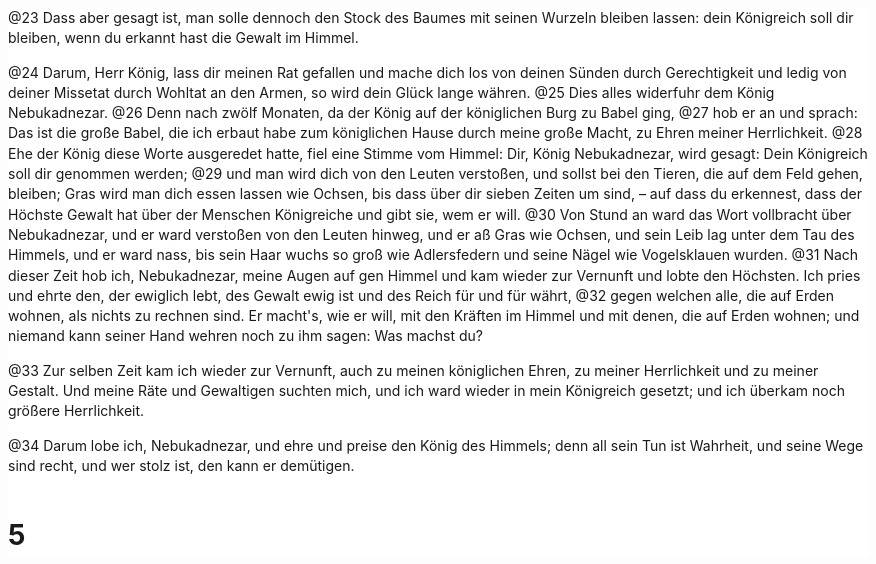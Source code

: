 @23 Dass aber gesagt ist, man solle dennoch den Stock des Baumes mit seinen Wurzeln bleiben lassen: dein Königreich soll dir bleiben, wenn du erkannt hast die Gewalt im Himmel. 

@24 Darum, Herr König, lass dir meinen Rat gefallen und mache dich los von deinen Sünden durch Gerechtigkeit und ledig von deiner Missetat durch Wohltat an den Armen, so wird dein Glück lange währen. @25 Dies alles widerfuhr dem König Nebukadnezar. @26 Denn nach zwölf Monaten, da der König auf der königlichen Burg zu Babel ging, @27 hob er an und sprach: Das ist die große Babel, die ich erbaut habe zum königlichen Hause durch meine große Macht, zu Ehren meiner Herrlichkeit. @28 Ehe der König diese Worte ausgeredet hatte, fiel eine Stimme vom Himmel: Dir, König Nebukadnezar, wird gesagt: Dein Königreich soll dir genommen werden; @29 und man wird dich von den Leuten verstoßen, und sollst bei den Tieren, die auf dem Feld gehen, bleiben; Gras wird man dich essen lassen wie Ochsen, bis dass über dir sieben Zeiten um sind, – auf dass du erkennest, dass der Höchste Gewalt hat über der Menschen Königreiche und gibt sie, wem er will. @30 Von Stund an ward das Wort vollbracht über Nebukadnezar, und er ward verstoßen von den Leuten hinweg, und er aß Gras wie Ochsen, und sein Leib lag unter dem Tau des Himmels, und er ward nass, bis sein Haar wuchs so groß wie Adlersfedern und seine Nägel wie Vogelsklauen wurden. @31 Nach dieser Zeit hob ich, Nebukadnezar, meine Augen auf gen Himmel und kam wieder zur Vernunft und lobte den Höchsten. Ich pries und ehrte den, der ewiglich lebt, des Gewalt ewig ist und des Reich für und für währt, @32 gegen welchen alle, die auf Erden wohnen, als nichts zu rechnen sind. Er macht's, wie er will, mit den Kräften im Himmel und mit denen, die auf Erden wohnen; und niemand kann seiner Hand wehren noch zu ihm sagen: Was machst du? 

@33 Zur selben Zeit kam ich wieder zur Vernunft, auch zu meinen königlichen Ehren, zu meiner Herrlichkeit und zu meiner Gestalt. Und meine Räte und Gewaltigen suchten mich, und ich ward wieder in mein Königreich gesetzt; und ich überkam noch größere Herrlichkeit. 

@34 Darum lobe ich, Nebukadnezar, und ehre und preise den König des Himmels; denn all sein Tun ist Wahrheit, und seine Wege sind recht, und wer stolz ist, den kann er demütigen.

# 5